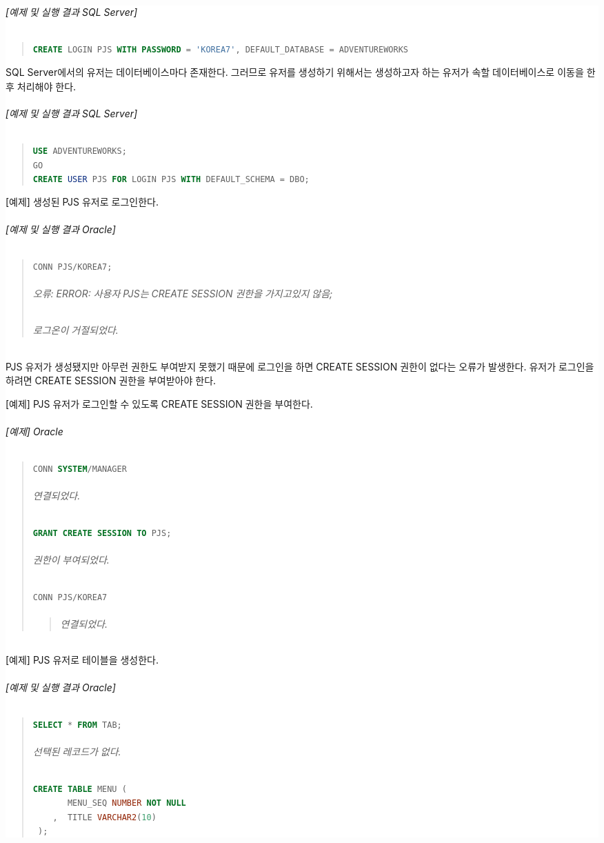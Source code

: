 ###### [예제 및 실행 결과 SQL Server]

>```sql
>CREATE LOGIN PJS WITH PASSWORD = 'KOREA7', DEFAULT_DATABASE = ADVENTUREWORKS 
>```

SQL Server에서의 유저는 데이터베이스마다 존재한다. 그러므로 유저를 생성하기 위해서는 생성하고자 하는 유저가 속할 데이터베이스로 이동을 한 후 처리해야 한다.

###### [예제 및 실행 결과 SQL Server]

>```sql
>USE ADVENTUREWORKS;
> GO 
>CREATE USER PJS FOR LOGIN PJS WITH DEFAULT_SCHEMA = DBO; 
>```

[예제] 생성된 PJS 유저로 로그인한다.

###### [예제 및 실행 결과 Oracle]

>```sql
>CONN PJS/KOREA7;
>```
>###### 오류: ERROR: 사용자 PJS는 CREATE SESSION 권한을 가지고있지 않음;
>###### 로그온이 거절되었다.

PJS 유저가 생성됐지만 아무런 권한도 부여받지 못했기 때문에 로그인을 하면 CREATE SESSION 권한이 없다는 오류가 발생한다. 유저가 로그인을 하려면 CREATE SESSION 권한을 부여받아야 한다.<br>

[예제] PJS 유저가 로그인할 수 있도록 CREATE SESSION 권한을 부여한다.

###### [예제] Oracle

>```sql
>CONN SYSTEM/MANAGER
>```
>###### 연결되었다.
>```sql
>GRANT CREATE SESSION TO PJS; 
>```
>###### 권한이 부여되었다.
>```sql
>CONN PJS/KOREA7
>```
>>###### 연결되었다.

[예제] PJS 유저로 테이블을 생성한다.

###### [예제 및 실행 결과 Oracle]

>```sql
>SELECT * FROM TAB; 
>```
>###### 선택된 레코드가 없다.
>```sql
>CREATE TABLE MENU (
>        MENU_SEQ NUMBER NOT NULL
>     ,  TITLE VARCHAR2(10)
>  ); 
>```
